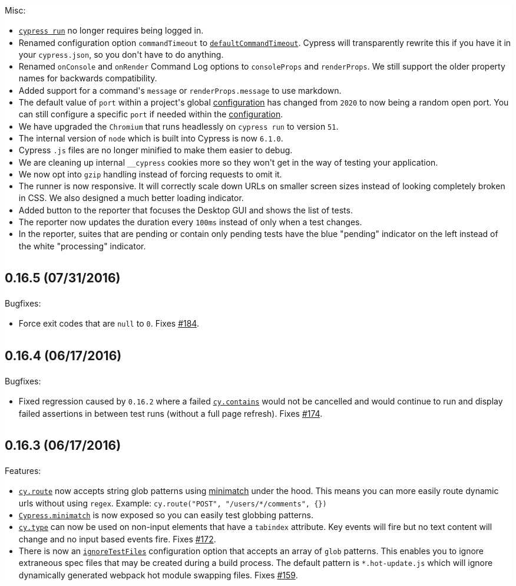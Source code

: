 Misc:
- [`cypress run`](https://github.com/cypress-io/cypress-cli#cypress-run-1) no longer requires being logged in.
- Renamed configuration option `commandTimeout` to [`defaultCommandTimeout`](https://on.cypress.io/guides/configuration#section-timeouts). Cypress will transparently rewrite this if you have it in your `cypress.json`, so you don't have to do anything.
- Renamed `onConsole` and `onRender` Command Log options to `consoleProps` and `renderProps`. We still support the older property names for backwards compatibility.
- Added support for a command's `message` or `renderProps.message` to use markdown.
- The default value of `port` within a project's global [configuration](https://on.cypress.io/guides/configuration) has changed from `2020` to now being a random open port. You can still configure a specific `port` if needed within the [configuration](https://on.cypress.io/guides/configuration).
- We have upgraded the `Chromium` that runs headlessly on `cypress run` to version `51`.
- The internal version of `node` which is built into Cypress is now `6.1.0`.
- Cypress `.js` files are no longer minified to make them easier to debug.
- We are cleaning up internal `__cypress` cookies more so they won't get in the way of testing your application.
- We now opt into `gzip` handling instead of forcing requests to omit it.
- The runner is now responsive. It will correctly scale down URLs on smaller screen sizes instead of looking completely broken in CSS. We also designed a much better loading indicator.
- Added button to the reporter that focuses the Desktop GUI and shows the list of tests.
- The reporter now updates the duration every `100ms` instead of only when a test changes.
- In the reporter, suites that are pending or contain only pending tests have the blue "pending" indicator on the left instead of the white "processing" indicator.

## 0.16.5 (07/31/2016)
Bugfixes:
- Force exit codes that are `null` to `0`. Fixes [#184](../issues/184).

## 0.16.4 (06/17/2016)
Bugfixes:
- Fixed regression caused by `0.16.2` where a failed [`cy.contains`](https://on.cypress.io/api/contains) would not be cancelled and would continue to run and display failed assertions in between test runs (without a full page refresh). Fixes [#174](../issues/174).

## 0.16.3 (06/17/2016)
Features:
- [`cy.route`](https://on.cypress.io/api/route) now accepts string glob patterns using [minimatch](https://github.com/isaacs/minimatch) under the hood. This means you can more easily route dynamic urls without using `regex`. Example: `cy.route("POST", "/users/*/comments", {})`
- [`Cypress.minimatch`](https://on.cypress.io/api/cypress-minimatch)  is now exposed so you can easily test globbing patterns.
- [`cy.type`](https://on.cypress.io/api/type) can now be used on non-input elements that have a `tabindex` attribute. Key events will fire but no text content will change and no input based events fire. Fixes [#172](../issues/172).
- There is now an [`ignoreTestFiles`](https://on.cypress.io/guides/configuration) configuration option that accepts an array of `glob` patterns. This enables you to ignore extraneous spec files that may be created during a build process. The default pattern is `*.hot-update.js` which will ignore dynamically generated webpack hot module swapping files. Fixes [#159](../issues/159).
